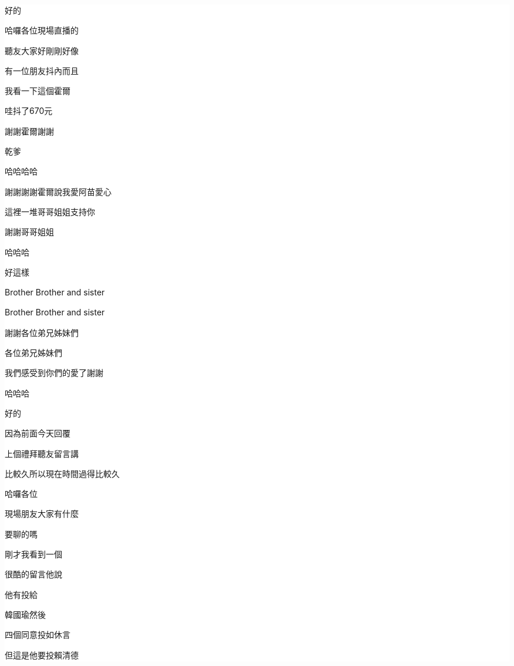 好的

哈囉各位現場直播的

聽友大家好剛剛好像

有一位朋友抖內而且

我看一下這個霍爾

哇抖了670元

謝謝霍爾謝謝

乾爹

哈哈哈哈

謝謝謝謝霍爾說我愛阿苗愛心

這裡一堆哥哥姐姐支持你

謝謝哥哥姐姐

哈哈哈

好這樣

Brother Brother and sister

Brother Brother and sister

謝謝各位弟兄姊妹們

各位弟兄姊妹們

我們感受到你們的愛了謝謝

哈哈哈

好的

因為前面今天回覆

上個禮拜聽友留言講

比較久所以現在時間過得比較久

哈囉各位

現場朋友大家有什麼

要聊的嗎

剛才我看到一個

很酷的留言他說

他有投給

韓國瑜然後

四個同意投如休言

但這是他要投賴清德
